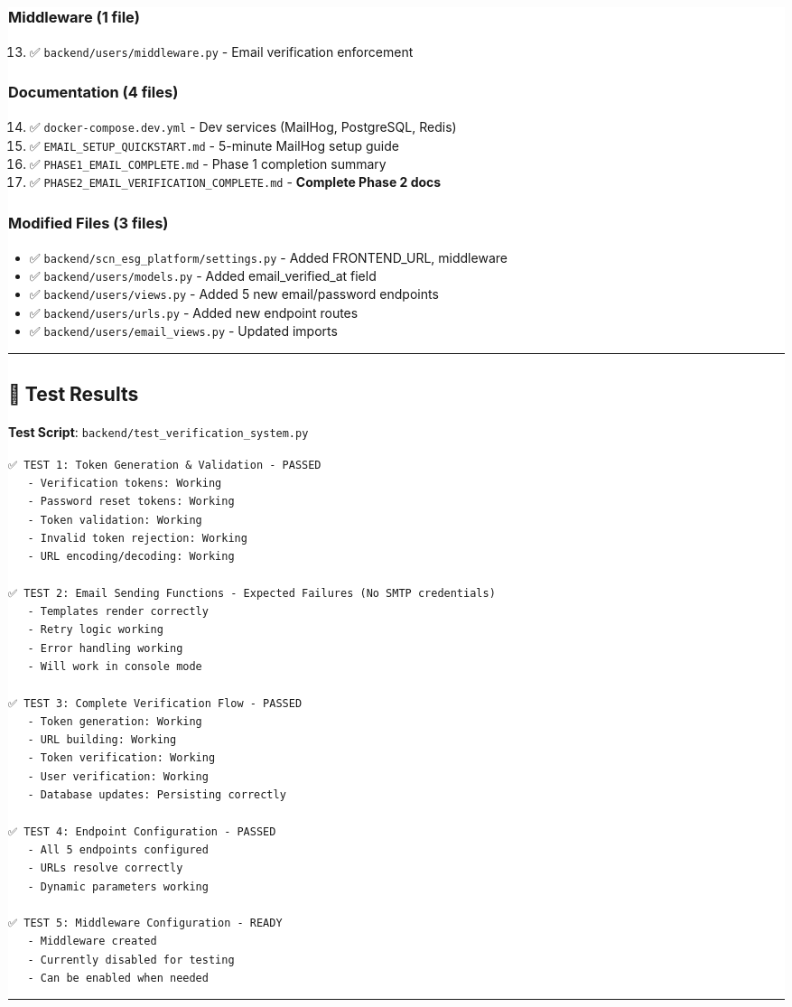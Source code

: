 ### Middleware (1 file)
13. ✅ `backend/users/middleware.py` - Email verification enforcement

### Documentation (4 files)
14. ✅ `docker-compose.dev.yml` - Dev services (MailHog, PostgreSQL, Redis)
15. ✅ `EMAIL_SETUP_QUICKSTART.md` - 5-minute MailHog setup guide
16. ✅ `PHASE1_EMAIL_COMPLETE.md` - Phase 1 completion summary
17. ✅ `PHASE2_EMAIL_VERIFICATION_COMPLETE.md` - **Complete Phase 2 docs**

### Modified Files (3 files)
- ✅ `backend/scn_esg_platform/settings.py` - Added FRONTEND_URL, middleware
- ✅ `backend/users/models.py` - Added email_verified_at field
- ✅ `backend/users/views.py` - Added 5 new email/password endpoints
- ✅ `backend/users/urls.py` - Added new endpoint routes
- ✅ `backend/users/email_views.py` - Updated imports

---

## 🧪 Test Results

**Test Script**: `backend/test_verification_system.py`

```
✅ TEST 1: Token Generation & Validation - PASSED
   - Verification tokens: Working
   - Password reset tokens: Working
   - Token validation: Working
   - Invalid token rejection: Working
   - URL encoding/decoding: Working

✅ TEST 2: Email Sending Functions - Expected Failures (No SMTP credentials)
   - Templates render correctly
   - Retry logic working
   - Error handling working
   - Will work in console mode

✅ TEST 3: Complete Verification Flow - PASSED
   - Token generation: Working
   - URL building: Working
   - Token verification: Working
   - User verification: Working
   - Database updates: Persisting correctly

✅ TEST 4: Endpoint Configuration - PASSED
   - All 5 endpoints configured
   - URLs resolve correctly
   - Dynamic parameters working

✅ TEST 5: Middleware Configuration - READY
   - Middleware created
   - Currently disabled for testing
   - Can be enabled when needed
```

---
